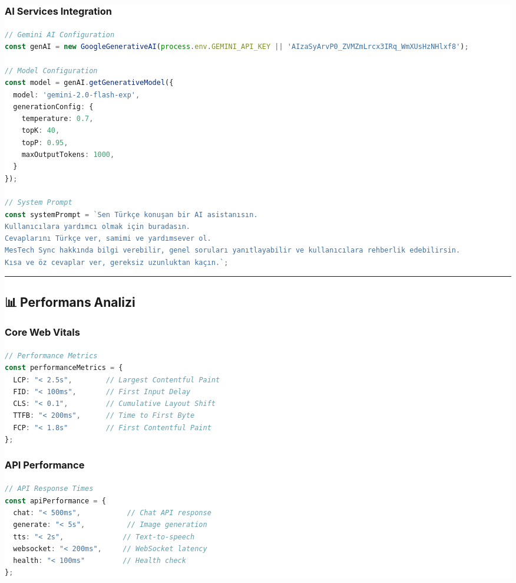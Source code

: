 ### AI Services Integration
```typescript
// Gemini AI Configuration
const genAI = new GoogleGenerativeAI(process.env.GEMINI_API_KEY || 'AIzaSyArvP0_ZVMZmLrcx3IRq_WmXUsHzNHlxf8');

// Model Configuration
const model = genAI.getGenerativeModel({ 
  model: 'gemini-2.0-flash-exp',
  generationConfig: {
    temperature: 0.7,
    topK: 40,
    topP: 0.95,
    maxOutputTokens: 1000,
  }
});

// System Prompt
const systemPrompt = `Sen Türkçe konuşan bir AI asistanısın. 
Kullanıcılara yardımcı olmak için buradasın. 
Cevaplarını Türkçe ver, samimi ve yardımsever ol. 
MesTech Sync hakkında bilgi verebilir, genel soruları yanıtlayabilir ve kullanıcılara rehberlik edebilirsin.
Kısa ve öz cevaplar ver, gereksiz uzunluktan kaçın.`;
```

---

## 📊 Performans Analizi

### Core Web Vitals
```typescript
// Performance Metrics
const performanceMetrics = {
  LCP: "< 2.5s",        // Largest Contentful Paint
  FID: "< 100ms",       // First Input Delay
  CLS: "< 0.1",         // Cumulative Layout Shift
  TTFB: "< 200ms",      // Time to First Byte
  FCP: "< 1.8s"         // First Contentful Paint
};
```

### API Performance
```typescript
// API Response Times
const apiPerformance = {
  chat: "< 500ms",           // Chat API response
  generate: "< 5s",          // Image generation
  tts: "< 2s",              // Text-to-speech
  websocket: "< 200ms",     // WebSocket latency
  health: "< 100ms"         // Health check
};
```
